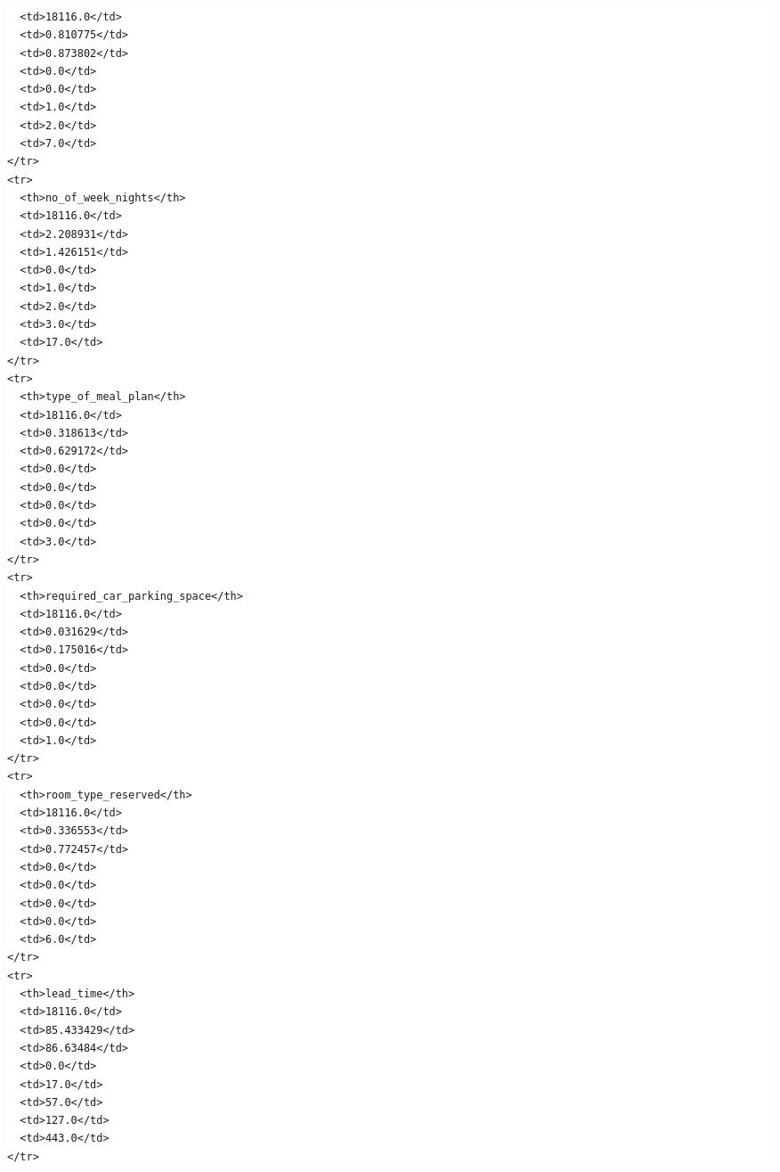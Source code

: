       <td>18116.0</td>
      <td>0.810775</td>
      <td>0.873802</td>
      <td>0.0</td>
      <td>0.0</td>
      <td>1.0</td>
      <td>2.0</td>
      <td>7.0</td>
    </tr>
    <tr>
      <th>no_of_week_nights</th>
      <td>18116.0</td>
      <td>2.208931</td>
      <td>1.426151</td>
      <td>0.0</td>
      <td>1.0</td>
      <td>2.0</td>
      <td>3.0</td>
      <td>17.0</td>
    </tr>
    <tr>
      <th>type_of_meal_plan</th>
      <td>18116.0</td>
      <td>0.318613</td>
      <td>0.629172</td>
      <td>0.0</td>
      <td>0.0</td>
      <td>0.0</td>
      <td>0.0</td>
      <td>3.0</td>
    </tr>
    <tr>
      <th>required_car_parking_space</th>
      <td>18116.0</td>
      <td>0.031629</td>
      <td>0.175016</td>
      <td>0.0</td>
      <td>0.0</td>
      <td>0.0</td>
      <td>0.0</td>
      <td>1.0</td>
    </tr>
    <tr>
      <th>room_type_reserved</th>
      <td>18116.0</td>
      <td>0.336553</td>
      <td>0.772457</td>
      <td>0.0</td>
      <td>0.0</td>
      <td>0.0</td>
      <td>0.0</td>
      <td>6.0</td>
    </tr>
    <tr>
      <th>lead_time</th>
      <td>18116.0</td>
      <td>85.433429</td>
      <td>86.63484</td>
      <td>0.0</td>
      <td>17.0</td>
      <td>57.0</td>
      <td>127.0</td>
      <td>443.0</td>
    </tr>